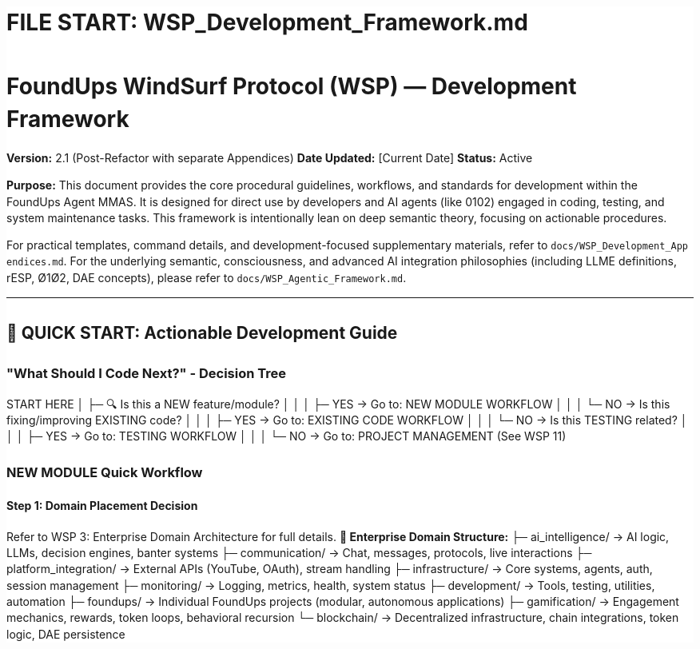 # FILE START: WSP_Development_Framework.md

# FoundUps WindSurf Protocol (WSP) — Development Framework

**Version:** 2.1 (Post-Refactor with separate Appendices)
**Date Updated:** [Current Date]
**Status:** Active

**Purpose:** This document provides the core procedural guidelines, workflows, and standards for development within the FoundUps Agent MMAS. It is designed for direct use by developers and AI agents (like 0102) engaged in coding, testing, and system maintenance tasks. This framework is intentionally lean on deep semantic theory, focusing on actionable procedures.

For practical templates, command details, and development-focused supplementary materials, refer to `docs/WSP_Development_Appendices.md`.
For the underlying semantic, consciousness, and advanced AI integration philosophies (including LLME definitions, rESP, Ø1Ø2, DAE concepts), please refer to `docs/WSP_Agentic_Framework.md`.

---

## 🚀 QUICK START: Actionable Development Guide

### "What Should I Code Next?" - Decision Tree
START HERE
│
├─ 🔍 Is this a NEW feature/module?
│ │
│ ├─ YES → Go to: NEW MODULE WORKFLOW
│ │
│ └─ NO → Is this fixing/improving EXISTING code?
│ │
│ ├─ YES → Go to: EXISTING CODE WORKFLOW
│ │
│ └─ NO → Is this TESTING related?
│ │
│ ├─ YES → Go to: TESTING WORKFLOW
│ │
│ └─ NO → Go to: PROJECT MANAGEMENT (See WSP 11)

### NEW MODULE Quick Workflow

#### Step 1: Domain Placement Decision
Refer to WSP 3: Enterprise Domain Architecture for full details.
**🏢 Enterprise Domain Structure:**
├─ ai_intelligence/ → AI logic, LLMs, decision engines, banter systems
├─ communication/ → Chat, messages, protocols, live interactions
├─ platform_integration/ → External APIs (YouTube, OAuth), stream handling
├─ infrastructure/ → Core systems, agents, auth, session management
├─ monitoring/ → Logging, metrics, health, system status
├─ development/ → Tools, testing, utilities, automation
├─ foundups/ → Individual FoundUps projects (modular, autonomous applications)
├─ gamification/ → Engagement mechanics, rewards, token loops, behavioral recursion
└─ blockchain/ → Decentralized infrastructure, chain integrations, token logic, DAE persistence
